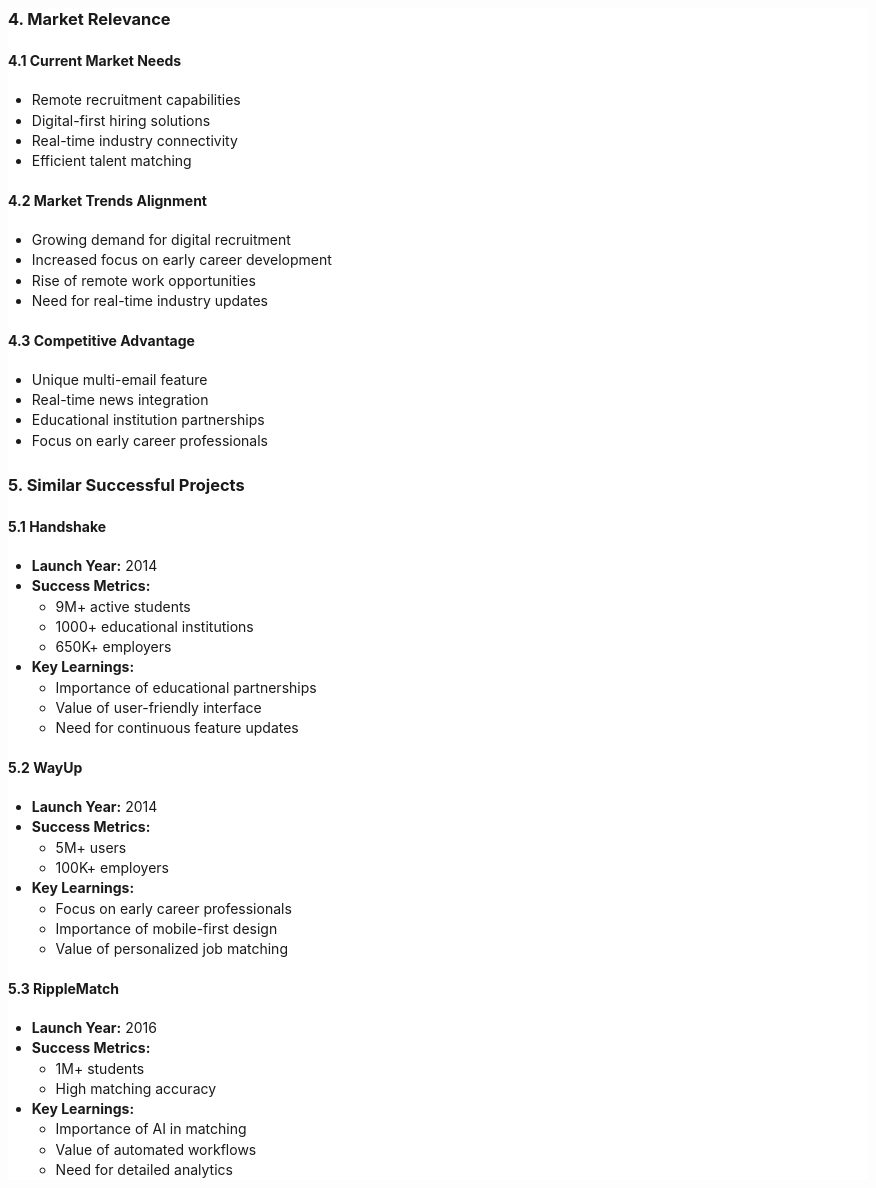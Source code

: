 ### 4. Market Relevance

#### 4.1 Current Market Needs
- Remote recruitment capabilities
- Digital-first hiring solutions
- Real-time industry connectivity
- Efficient talent matching

#### 4.2 Market Trends Alignment
- Growing demand for digital recruitment
- Increased focus on early career development
- Rise of remote work opportunities
- Need for real-time industry updates

#### 4.3 Competitive Advantage
- Unique multi-email feature
- Real-time news integration
- Educational institution partnerships
- Focus on early career professionals

### 5. Similar Successful Projects

#### 5.1 Handshake
- **Launch Year:** 2014  
- **Success Metrics:**
  - 9M+ active students
  - 1000+ educational institutions
  - 650K+ employers  
- **Key Learnings:**
  - Importance of educational partnerships
  - Value of user-friendly interface
  - Need for continuous feature updates  

#### 5.2 WayUp
- **Launch Year:** 2014  
- **Success Metrics:**
  - 5M+ users
  - 100K+ employers  
- **Key Learnings:**
  - Focus on early career professionals
  - Importance of mobile-first design
  - Value of personalized job matching  

#### 5.3 RippleMatch
- **Launch Year:** 2016  
- **Success Metrics:**
  - 1M+ students
  - High matching accuracy  
- **Key Learnings:**
  - Importance of AI in matching
  - Value of automated workflows
  - Need for detailed analytics  
